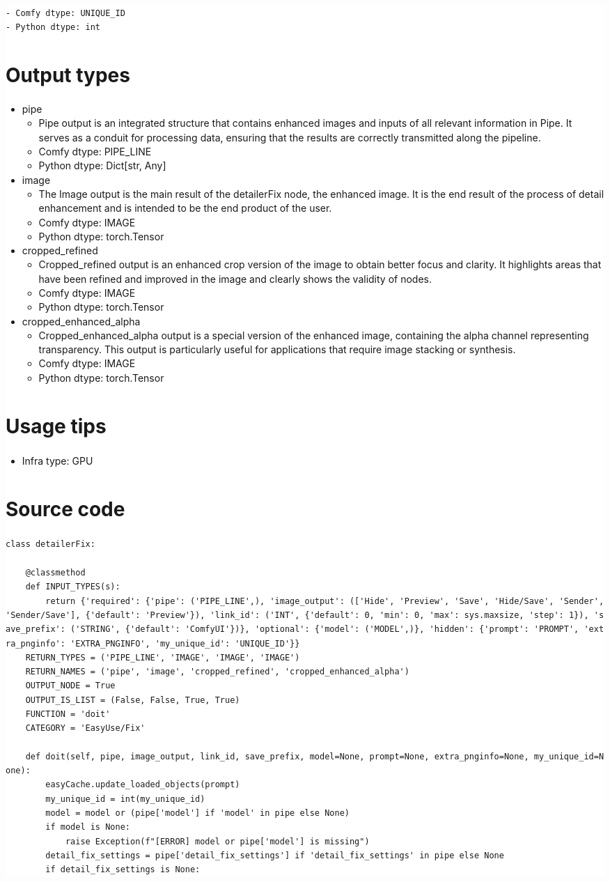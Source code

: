     - Comfy dtype: UNIQUE_ID
    - Python dtype: int

# Output types
- pipe
    - Pipe output is an integrated structure that contains enhanced images and inputs of all relevant information in Pipe. It serves as a conduit for processing data, ensuring that the results are correctly transmitted along the pipeline.
    - Comfy dtype: PIPE_LINE
    - Python dtype: Dict[str, Any]
- image
    - The Image output is the main result of the detailerFix node, the enhanced image. It is the end result of the process of detail enhancement and is intended to be the end product of the user.
    - Comfy dtype: IMAGE
    - Python dtype: torch.Tensor
- cropped_refined
    - Cropped_refined output is an enhanced crop version of the image to obtain better focus and clarity. It highlights areas that have been refined and improved in the image and clearly shows the validity of nodes.
    - Comfy dtype: IMAGE
    - Python dtype: torch.Tensor
- cropped_enhanced_alpha
    - Cropped_enhanced_alpha output is a special version of the enhanced image, containing the alpha channel representing transparency. This output is particularly useful for applications that require image stacking or synthesis.
    - Comfy dtype: IMAGE
    - Python dtype: torch.Tensor

# Usage tips
- Infra type: GPU

# Source code
```
class detailerFix:

    @classmethod
    def INPUT_TYPES(s):
        return {'required': {'pipe': ('PIPE_LINE',), 'image_output': (['Hide', 'Preview', 'Save', 'Hide/Save', 'Sender', 'Sender/Save'], {'default': 'Preview'}), 'link_id': ('INT', {'default': 0, 'min': 0, 'max': sys.maxsize, 'step': 1}), 'save_prefix': ('STRING', {'default': 'ComfyUI'})}, 'optional': {'model': ('MODEL',)}, 'hidden': {'prompt': 'PROMPT', 'extra_pnginfo': 'EXTRA_PNGINFO', 'my_unique_id': 'UNIQUE_ID'}}
    RETURN_TYPES = ('PIPE_LINE', 'IMAGE', 'IMAGE', 'IMAGE')
    RETURN_NAMES = ('pipe', 'image', 'cropped_refined', 'cropped_enhanced_alpha')
    OUTPUT_NODE = True
    OUTPUT_IS_LIST = (False, False, True, True)
    FUNCTION = 'doit'
    CATEGORY = 'EasyUse/Fix'

    def doit(self, pipe, image_output, link_id, save_prefix, model=None, prompt=None, extra_pnginfo=None, my_unique_id=None):
        easyCache.update_loaded_objects(prompt)
        my_unique_id = int(my_unique_id)
        model = model or (pipe['model'] if 'model' in pipe else None)
        if model is None:
            raise Exception(f"[ERROR] model or pipe['model'] is missing")
        detail_fix_settings = pipe['detail_fix_settings'] if 'detail_fix_settings' in pipe else None
        if detail_fix_settings is None:
```